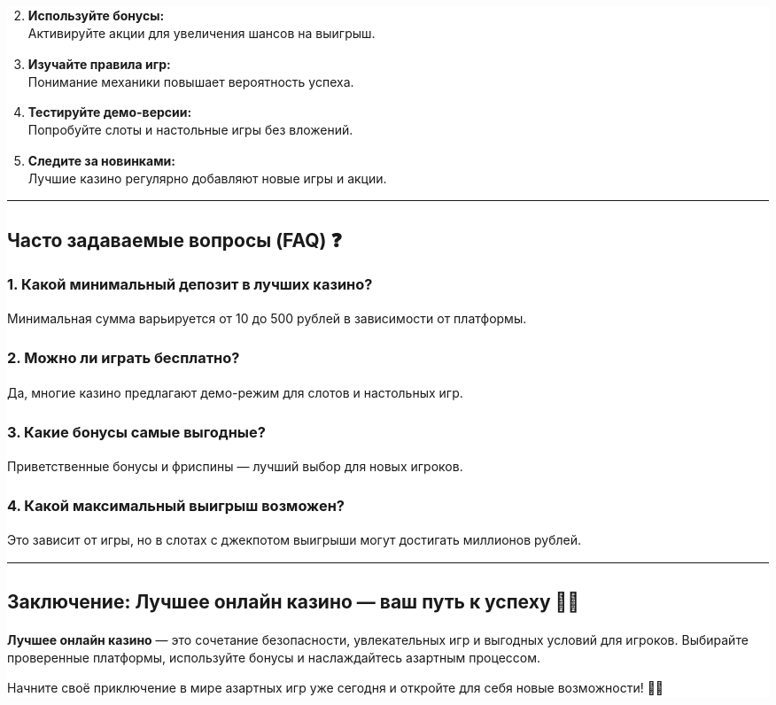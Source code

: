 2. **Используйте бонусы:**  
   Активируйте акции для увеличения шансов на выигрыш.  

3. **Изучайте правила игр:**  
   Понимание механики повышает вероятность успеха.  

4. **Тестируйте демо-версии:**  
   Попробуйте слоты и настольные игры без вложений.  

5. **Следите за новинками:**  
   Лучшие казино регулярно добавляют новые игры и акции.  

---

## Часто задаваемые вопросы (FAQ) ❓  

### 1. **Какой минимальный депозит в лучших казино?**  
Минимальная сумма варьируется от 10 до 500 рублей в зависимости от платформы.  

### 2. **Можно ли играть бесплатно?**  
Да, многие казино предлагают демо-режим для слотов и настольных игр.  

### 3. **Какие бонусы самые выгодные?**  
Приветственные бонусы и фриспины — лучший выбор для новых игроков.  

### 4. **Какой максимальный выигрыш возможен?**  
Это зависит от игры, но в слотах с джекпотом выигрыши могут достигать миллионов рублей.  

---

## Заключение: Лучшее онлайн казино — ваш путь к успеху 🎰✨  

**Лучшее онлайн казино** — это сочетание безопасности, увлекательных игр и выгодных условий для игроков. Выбирайте проверенные платформы, используйте бонусы и наслаждайтесь азартным процессом.  

Начните своё приключение в мире азартных игр уже сегодня и откройте для себя новые возможности! 🌟💸  

